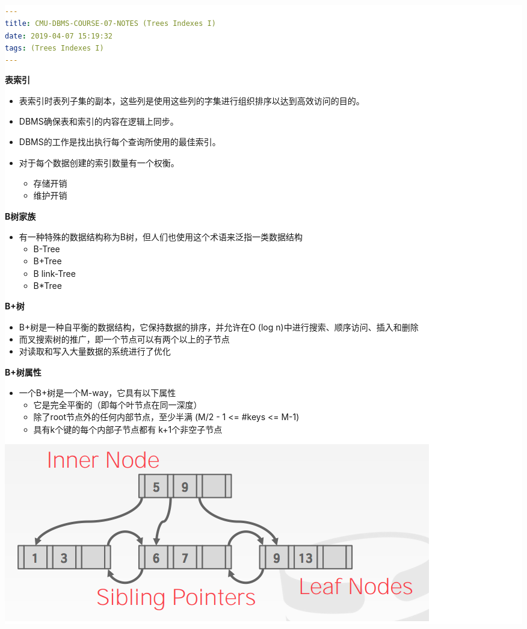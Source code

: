 ```yaml
---
title: CMU-DBMS-COURSE-07-NOTES (Trees Indexes I)
date: 2019-04-07 15:19:32
tags: (Trees Indexes I)
---
```


**表索引**

- 表索引时表列子集的副本，这些列是使用这些列的字集进行组织排序以达到高效访问的目的。

- DBMS确保表和索引的内容在逻辑上同步。
- DBMS的工作是找出执行每个查询所使用的最佳索引。
- 对于每个数据创建的索引数量有一个权衡。
  - 存储开销
  - 维护开销

**B树家族**

- 有一种特殊的数据结构称为B树，但人们也使用这个术语来泛指一类数据结构
  - B-Tree
  - B+Tree
  - B link-Tree
  - B*Tree

**B+树**

- B+树是一种自平衡的数据结构，它保持数据的排序，并允许在O (log n)中进行搜索、顺序访问、插入和删除
- 而叉搜索树的推广，即一个节点可以有两个以上的子节点
- 对读取和写入大量数据的系统进行了优化

**B+树属性**

- 一个B+树是一个M-way，它具有以下属性
  - 它是完全平衡的（即每个叶节点在同一深度）
  - 除了root节点外的任何内部节点，至少半满 (M/2 - 1 <= #keys <= M-1)
  - 具有k个键的每个内部子节点都有 k+1个非空子节点

![b-plus-tree1](CMU-DBMS-COURSE-07-NOTES/b-plus-tree1.png)
